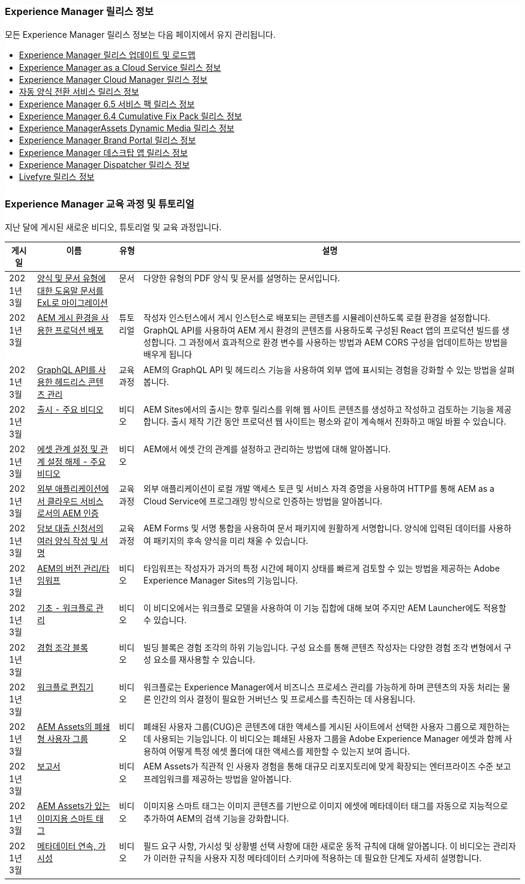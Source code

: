 ### Experience Manager 릴리스 정보

모든 Experience Manager 릴리스 정보는 다음 페이지에서 유지 관리됩니다.

* [Experience Manager 릴리스 업데이트 및 로드맵](https://experienceleague.adobe.com/docs/experience-manager-release-information/aem-release-updates/home.html?lang=ko-KR)
* [Experience Manager as a Cloud Service 릴리스 정보](https://experienceleague.adobe.com/docs/experience-manager-cloud-service/release-notes/home.html?lang=ko-KR)
* [Experience Manager Cloud Manager 릴리스 정보](https://experienceleague.adobe.com/docs/experience-manager-cloud-manager/using/release-notes/release-notes-current.html?lang=ko-KR)
* [자동 양식 전환 서비스 릴리스 정보](https://experienceleague.adobe.com/docs/aem-forms-automated-conversion-service/using/release-notes.html?lang=ko-KR)
* [Experience Manager 6.5 서비스 팩 릴리스 정보](https://experienceleague.adobe.com/docs/experience-manager-65/release-notes/service-pack/sp-release-notes.html?lang=ko-KR)
* [Experience Manager 6.4 Cumulative Fix Pack 릴리스 정보](https://experienceleague.adobe.com/docs/experience-manager-64/release-notes/cfp-release-notes.html?lang=en)
* [Experience ManagerAssets Dynamic Media 릴리스 정보](https://experienceleague.adobe.com/docs/dynamic-media-developer-resources/release-notes/s7rn2017.html?lang=ko-KR)
* [Experience Manager Brand Portal 릴리스 정보](https://experienceleague.adobe.com/docs/experience-manager-brand-portal/using/introduction/brand-portal-release-notes.html?lang=ko-KR)
* [Experience Manager 데스크탑 앱 릴리스 정보](https://experienceleague.adobe.com/docs/experience-manager-desktop-app/using/release-notes.html?lang=ko-KR)
* [Experience Manager Dispatcher 릴리스 정보](https://experienceleague.adobe.com/docs/experience-manager-dispatcher/using/getting-started/release-notes.html?lang=ko-KR)
* [Livefyre 릴리스 정보](https://experienceleague.adobe.com/docs/livefyre/using/release-notes/c-rn.html?lang=ko-KR)

### Experience Manager 교육 과정 및 튜토리얼

지난 달에 게시된 새로운 비디오, 튜토리얼 및 교육 과정입니다.

| 게시일 | 이름 | 유형 | 설명 |
| -----------| ---------- | ---------- | ---------- |
| 2021년 3월 | [양식 및 문서 유형에 대한 도움말 문서를 ExL로 마이그레이션](https://experienceleague.adobe.com/docs/experience-manager-learn/forms/document-services/pdf-forms-and-documents.html?lang=ko-KR#document-services) | 문서 | 다양한 유형의 PDF 양식 및 문서를 설명하는 문서입니다. |
| 2021년 3월 | [AEM 게시 환경을 사용한 프로덕션 배포](https://experienceleague.adobe.com/docs/experience-manager-learn/getting-started-with-aem-headless/graphql/multi-step/production-deployment.html?lang=ko-KR) | 튜토리얼 | 작성자 인스턴스에서 게시 인스턴스로 배포되는 콘텐츠를 시뮬레이션하도록 로컬 환경을 설정합니다. GraphQL API를 사용하여 AEM 게시 환경의 콘텐츠를 사용하도록 구성된 React 앱의 프로덕션 빌드를 생성합니다. 그 과정에서 효과적으로 환경 변수를 사용하는 방법과 AEM CORS 구성을 업데이트하는 방법을 배우게 됩니다 |
| 2021년 3월 | [GraphQL API를 사용한 헤드리스 콘텐츠 관리](https://experienceleague.adobe.com/?lang=ko-KR?recommended=ExperienceManager-D-1-2020.1.headless) | 교육 과정 | AEM의 GraphQL API 및 헤드리스 기능을 사용하여 외부 앱에 표시되는 경험을 강화할 수 있는 방법을 살펴봅니다. |
| 2021년 3월 | [출시 - 주요 비디오](https://experienceleague.adobe.com/docs/experience-manager-learn/sites/page-authoring/launches.html?lang=ko-KR) | 비디오 | AEM Sites에서의 출시는 향후 릴리스를 위해 웹 사이트 콘텐츠를 생성하고 작성하고 검토하는 기능을 제공합니다. 출시 제작 기간 동안 프로덕션 웹 사이트는 평소와 같이 계속해서 진화하고 매일 바뀔 수 있습니다. |
| 2021년 3월 | [에셋 관계 설정 및 관계 설정 해제 - 주요 비디오](https://experienceleague.adobe.com/docs/experience-manager-learn/assets/authoring/relate-unrelate.html?lang=ko-KR) | 비디오 | AEM에서 에셋 간의 관계를 설정하고 관리하는 방법에 대해 알아봅니다. |
| 2021년 3월 | [외부 애플리케이션에서 클라우드 서비스로서의 AEM 인증](https://experienceleague.adobe.com/?lang=ko-KR?recommended=ExperienceManager-D-1-2020.1.aemcs) | 교육 과정 | 외부 애플리케이션이 로컬 개발 액세스 토큰 및 서비스 자격 증명을 사용하여 HTTP를 통해 AEM as a Cloud Service에 프로그래밍 방식으로 인증하는 방법을 알아봅니다. |
| 2021년 3월 | [담보 대출 신청서의 여러 양식 작성 및 서명](https://experienceleague.adobe.com/?lang=ko-KR?recommended=ExperienceManager-D-1-2020.7.forms) | 교육 과정 | AEM Forms 및 서명 통합을 사용하여 문서 패키지에 원활하게 서명합니다. 양식에 입력된 데이터를 사용하여 패키지의 후속 양식을 미리 채울 수 있습니다. |
| 2021년 3월 | [AEM의 버전 관리/타임워프](https://experienceleague.adobe.com/docs/experience-manager-learn/sites/page-authoring/timewarp-feature-video-use.html?lang=ko-KR) | 비디오 | 타임워프는 작성자가 과거의 특정 시간에 페이지 상태를 빠르게 검토할 수 있는 방법을 제공하는 Adobe Experience Manager Sites의 기능입니다. |
| 2021년 3월 | [기초 - 워크플로 관리](https://experienceleague.adobe.com/docs/experience-manager-cloud-service/sites/administering/workflows-administering.html?lang=ko-KR) | 비디오 | 이 비디오에서는 워크플로 모델을 사용하여 이 기능 집합에 대해 보여 주지만 AEM Launcher에도 적용할 수 있습니다. |
| 2021년 3월 | [경험 조각 블록](https://experienceleague.adobe.com/docs/experience-manager-learn/sites/experience-fragments/building-blocks.html?lang=ko-KR) | 비디오 | 빌딩 블록은 경험 조각의 하위 기능입니다. 구성 요소를 통해 콘텐츠 작성자는 다양한 경험 조각 변형에서 구성 요소를 재사용할 수 있습니다. |
| 2021년 3월 | [워크플로 편집기](https://experienceleague.adobe.com/docs/experience-manager-learn/foundation/workflow/use-the-workflow-editor.html?lang=ko-KR#workflow) | 비디오 | 워크플로는 Experience Manager에서 비즈니스 프로세스 관리를 가능하게 하며 콘텐츠의 자동 처리는 물론 인간의 의사 결정이 필요한 거버넌스 및 프로세스를 촉진하는 데 사용됩니다. |
| 2021년 3월 | [AEM Assets의 폐쇄형 사용자 그룹](https://experienceleague.adobe.com/docs/experience-manager-learn/assets/advanced/closed-user-groups.html?lang=ko-KR) | 비디오 | 폐쇄된 사용자 그룹(CUG)은 콘텐츠에 대한 액세스를 게시된 사이트에서 선택한 사용자 그룹으로 제한하는 데 사용되는 기능입니다. 이 비디오는 폐쇄된 사용자 그룹을 Adobe Experience Manager 에셋과 함께 사용하여 어떻게 특정 에셋 폴더에 대한 액세스를 제한할 수 있는지 보여 줍니다. |
| 2021년 3월 | [보고서](https://experienceleague.adobe.com/docs/experience-manager-learn/assets/advanced/asset-reports.html?lang=ko-KR) | 비디오 | AEM Assets가 직관적 인 사용자 경험을 통해 대규모 리포지토리에 맞게 확장되는 엔터프라이즈 수준 보고 프레임워크를 제공하는 방법을 알아봅니다. |
| 2021년 3월 | [AEM Assets가 있는 이미지용 스마트 태그](https://experienceleague.adobe.com/docs/experience-manager-learn/assets/metadata/image-smart-tags.html?lang=ko-KR) | 비디오 | 이미지용 스마트 태그는 이미지 콘텐츠를 기반으로 이미지 에셋에 메타데이터 태그를 자동으로 지능적으로 추가하여 AEM의 검색 기능을 강화합니다. |
| 2021년 3월 | [메타데이터 연속, 가시성](https://experienceleague.adobe.com/docs/experience-manager-learn/assets/metadata/cascade-metadata-feature-video-use.html?lang=ko-KR) | 비디오 | 필드 요구 사항, 가시성 및 상황별 선택 사항에 대한 새로운 동적 규칙에 대해 알아봅니다. 이 비디오는 관리자가 이러한 규칙을 사용자 지정 메타데이터 스키마에 적용하는 데 필요한 단계도 자세히 설명합니다. |